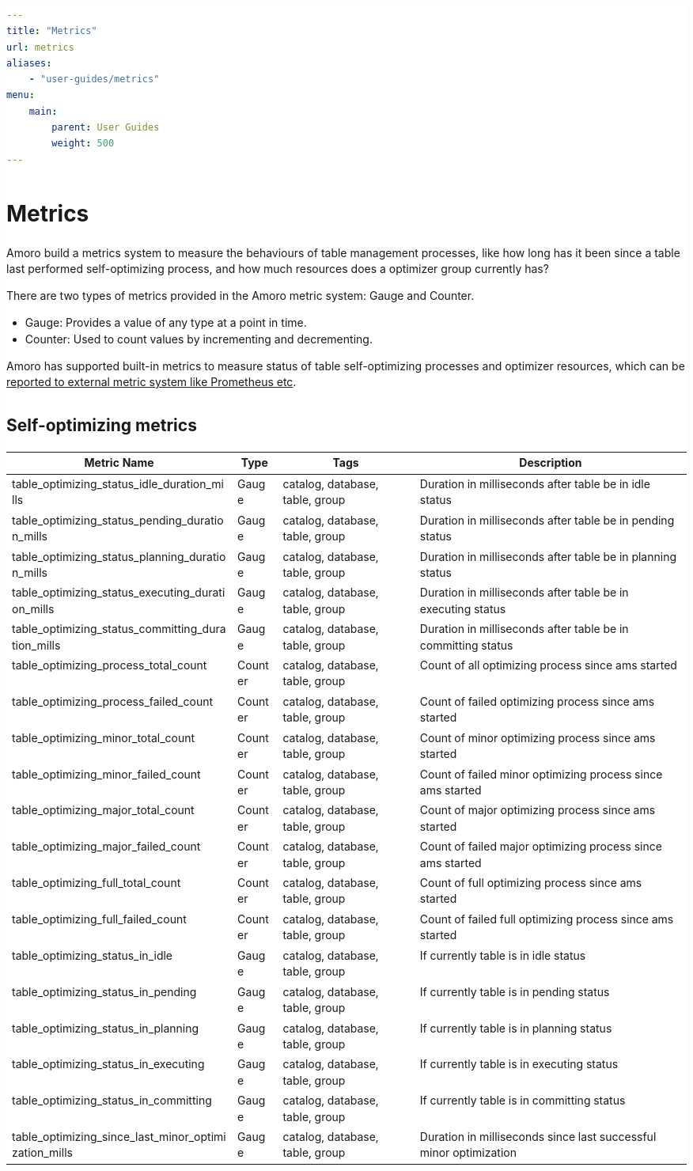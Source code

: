 ```yaml
---
title: "Metrics"
url: metrics
aliases:
    - "user-guides/metrics"
menu:
    main:
        parent: User Guides
        weight: 500
---
```


# Metrics

Amoro build a metrics system to measure the behaviours of table management processes, like how long has it been since a table last performed self-optimizing process, and how much resources does a optimizer group currently has?

There are two types of metrics provided in the Amoro metric system: Gauge and Counter.

* Gauge: Provides a value of any type at a point in time.
* Counter: Used to count values by incrementing and decrementing.

Amoro has supported built-in metrics to measure status of table self-optimizing processes and optimizer resources, which can be [reported to external metric system like Prometheus etc](../deployment/#configure-metric-reporter).

## Self-optimizing metrics

| Metric Name                                          | Type    | Tags                     | Description                                                                            |
|------------------------------------------------------|---------|--------------------------|----------------------------------------------------------------------------------------|
| table_optimizing_status_idle_duration_mills          | Gauge   | catalog, database, table, group | Duration in milliseconds after table be in idle status                                 |
| table_optimizing_status_pending_duration_mills       | Gauge   | catalog, database, table, group | Duration in milliseconds after table be in pending status                              |
| table_optimizing_status_planning_duration_mills      | Gauge   | catalog, database, table, group | Duration in milliseconds after table be in planning status                             |
| table_optimizing_status_executing_duration_mills     | Gauge   | catalog, database, table, group | Duration in milliseconds after table be in executing status                            |
| table_optimizing_status_committing_duration_mills    | Gauge   | catalog, database, table, group | Duration in milliseconds after table be in committing status                           |
| table_optimizing_process_total_count                 | Counter | catalog, database, table, group | Count of all optimizing process since ams started                                      |
| table_optimizing_process_failed_count                | Counter | catalog, database, table, group | Count of failed optimizing process since ams started                                   |
| table_optimizing_minor_total_count                   | Counter | catalog, database, table, group | Count of minor optimizing process since ams started                                    |
| table_optimizing_minor_failed_count                  | Counter | catalog, database, table, group | Count of failed minor optimizing process since ams started                             |
| table_optimizing_major_total_count                   | Counter | catalog, database, table, group | Count of major optimizing process since ams started                                    |
| table_optimizing_major_failed_count                  | Counter | catalog, database, table, group | Count of failed major optimizing process since ams started                             |
| table_optimizing_full_total_count                    | Counter | catalog, database, table, group | Count of full optimizing process since ams started                                     |
| table_optimizing_full_failed_count                   | Counter | catalog, database, table, group | Count of failed full optimizing process since ams started                              |
| table_optimizing_status_in_idle                      | Gauge   | catalog, database, table, group | If currently table is in idle status                                                   |
| table_optimizing_status_in_pending                   | Gauge   | catalog, database, table, group | If currently table is in pending status                                                |
| table_optimizing_status_in_planning                  | Gauge   | catalog, database, table, group | If currently table is in planning status                                               |
| table_optimizing_status_in_executing                 | Gauge   | catalog, database, table, group | If currently table is in executing status                                              |
| table_optimizing_status_in_committing                | Gauge   | catalog, database, table, group | If currently table is in committing status                                             |
| table_optimizing_since_last_minor_optimization_mills | Gauge   | catalog, database, table, group | Duration in milliseconds since last successful minor optimization                      |